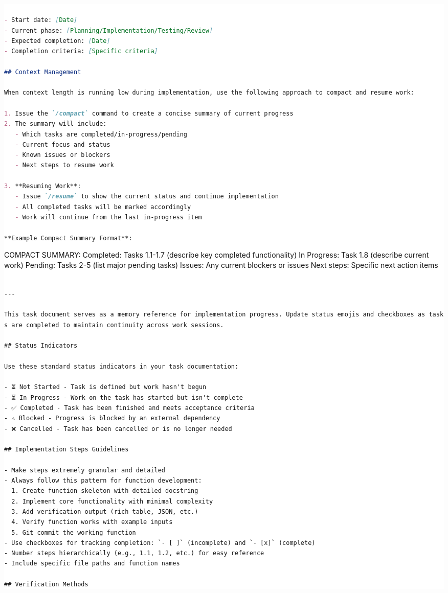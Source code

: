 ```markdown

- Start date: [Date]
- Current phase: [Planning/Implementation/Testing/Review]
- Expected completion: [Date]
- Completion criteria: [Specific criteria]

## Context Management

When context length is running low during implementation, use the following approach to compact and resume work:

1. Issue the `/compact` command to create a concise summary of current progress
2. The summary will include:
   - Which tasks are completed/in-progress/pending
   - Current focus and status
   - Known issues or blockers
   - Next steps to resume work
   
3. **Resuming Work**:
   - Issue `/resume` to show the current status and continue implementation
   - All completed tasks will be marked accordingly 
   - Work will continue from the last in-progress item

**Example Compact Summary Format**:
```
COMPACT SUMMARY:
Completed: Tasks 1.1-1.7 (describe key completed functionality)
In Progress: Task 1.8 (describe current work)
Pending: Tasks 2-5 (list major pending tasks)
Issues: Any current blockers or issues
Next steps: Specific next action items
```

---

This task document serves as a memory reference for implementation progress. Update status emojis and checkboxes as tasks are completed to maintain continuity across work sessions.

## Status Indicators

Use these standard status indicators in your task documentation:

- ⏳ Not Started - Task is defined but work hasn't begun
- ⏳ In Progress - Work on the task has started but isn't complete
- ✅ Completed - Task has been finished and meets acceptance criteria
- ⚠️ Blocked - Progress is blocked by an external dependency
- ❌ Cancelled - Task has been cancelled or is no longer needed

## Implementation Steps Guidelines

- Make steps extremely granular and detailed
- Always follow this pattern for function development:
  1. Create function skeleton with detailed docstring
  2. Implement core functionality with minimal complexity
  3. Add verification output (rich table, JSON, etc.)
  4. Verify function works with example inputs
  5. Git commit the working function
- Use checkboxes for tracking completion: `- [ ]` (incomplete) and `- [x]` (complete)
- Number steps hierarchically (e.g., 1.1, 1.2, etc.) for easy reference
- Include specific file paths and function names

## Verification Methods

```